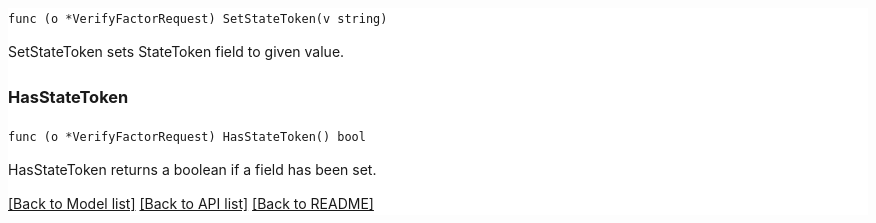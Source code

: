 `func (o *VerifyFactorRequest) SetStateToken(v string)`

SetStateToken sets StateToken field to given value.

### HasStateToken

`func (o *VerifyFactorRequest) HasStateToken() bool`

HasStateToken returns a boolean if a field has been set.


[[Back to Model list]](../README.md#documentation-for-models) [[Back to API list]](../README.md#documentation-for-api-endpoints) [[Back to README]](../README.md)


